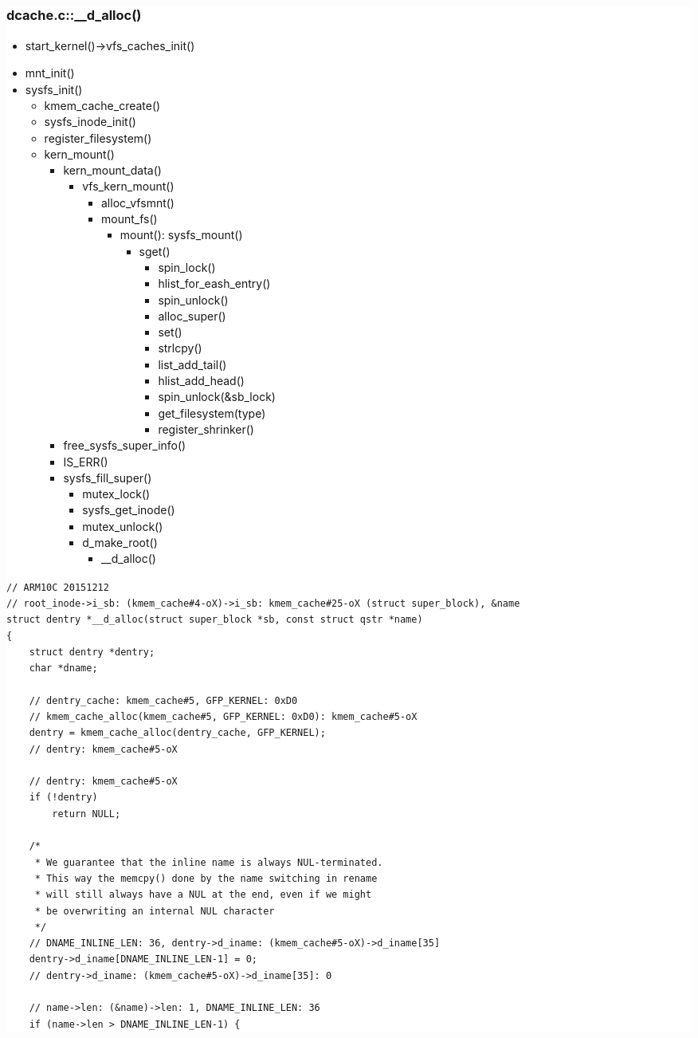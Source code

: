 ### dcache.c::__d_alloc()

* start_kernel()->vfs_caches_init()
 - mnt_init()
  - sysfs_init()
    - kmem_cache_create()
    - sysfs_inode_init()
    - register_filesystem()
    - kern_mount()
	  - kern_mount_data()
        - vfs_kern_mount()
		  - alloc_vfsmnt()
		  - mount_fs()
            - mount(): sysfs_mount()
			  - sget()
		        - spin_lock()
				- hlist_for_eash_entry()
				- spin_unlock()
				- alloc_super()
				- set()
				- strlcpy()
				- list_add_tail()
				- hlist_add_head()
				- spin_unlock(&sb_lock)
				- get_filesystem(type)
				- register_shrinker()
      - free_sysfs_super_info()
	  - IS_ERR()
	  - sysfs_fill_super()
	    - mutex_lock()
		- sysfs_get_inode()
		- mutex_unlock()
		- d_make_root()
		  - __d_alloc()
		  
```dcache.c::__d_alloc()
// ARM10C 20151212
// root_inode->i_sb: (kmem_cache#4-oX)->i_sb: kmem_cache#25-oX (struct super_block), &name
struct dentry *__d_alloc(struct super_block *sb, const struct qstr *name)
{
	struct dentry *dentry;
	char *dname;

	// dentry_cache: kmem_cache#5, GFP_KERNEL: 0xD0
	// kmem_cache_alloc(kmem_cache#5, GFP_KERNEL: 0xD0): kmem_cache#5-oX
	dentry = kmem_cache_alloc(dentry_cache, GFP_KERNEL);
	// dentry: kmem_cache#5-oX

	// dentry: kmem_cache#5-oX
	if (!dentry)
		return NULL;

	/*
	 * We guarantee that the inline name is always NUL-terminated.
	 * This way the memcpy() done by the name switching in rename
	 * will still always have a NUL at the end, even if we might
	 * be overwriting an internal NUL character
	 */
	// DNAME_INLINE_LEN: 36, dentry->d_iname: (kmem_cache#5-oX)->d_iname[35]
	dentry->d_iname[DNAME_INLINE_LEN-1] = 0;
	// dentry->d_iname: (kmem_cache#5-oX)->d_iname[35]: 0

	// name->len: (&name)->len: 1, DNAME_INLINE_LEN: 36
	if (name->len > DNAME_INLINE_LEN-1) {
```